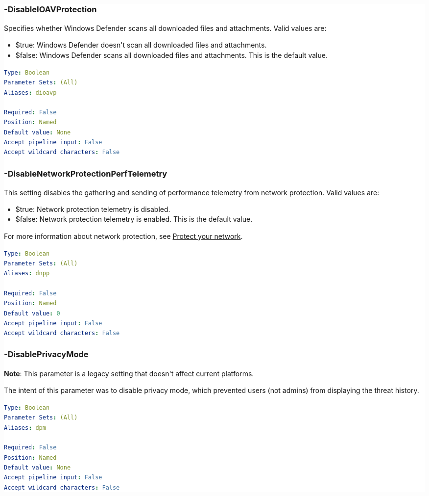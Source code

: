 ### -DisableIOAVProtection

Specifies whether Windows Defender scans all downloaded files and attachments. Valid values are:

- $true: Windows Defender doesn't scan all downloaded files and attachments.
- $false: Windows Defender scans all downloaded files and attachments. This is the default value.

```yaml
Type: Boolean
Parameter Sets: (All)
Aliases: dioavp

Required: False
Position: Named
Default value: None
Accept pipeline input: False
Accept wildcard characters: False
```

### -DisableNetworkProtectionPerfTelemetry

This setting disables the gathering and sending of performance telemetry from network protection.
Valid values are:

- $true: Network protection telemetry is disabled.
- $false: Network protection telemetry is enabled. This is the default value.

For more information about network protection, see [Protect your network](/defender-endpoint/network-protection).

```yaml
Type: Boolean
Parameter Sets: (All)
Aliases: dnpp

Required: False
Position: Named
Default value: 0
Accept pipeline input: False
Accept wildcard characters: False
```

### -DisablePrivacyMode

**Note**: This parameter is a legacy setting that doesn't affect current platforms.

The intent of this parameter was to disable privacy mode, which prevented users (not admins) from
displaying the threat history.

```yaml
Type: Boolean
Parameter Sets: (All)
Aliases: dpm

Required: False
Position: Named
Default value: None
Accept pipeline input: False
Accept wildcard characters: False
```
